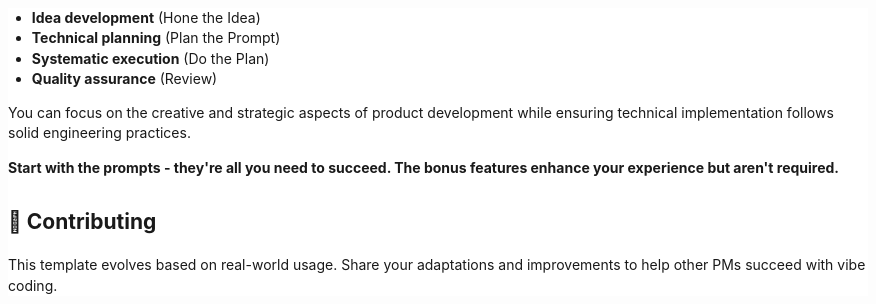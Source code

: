 - **Idea development** (Hone the Idea)
- **Technical planning** (Plan the Prompt)
- **Systematic execution** (Do the Plan)
- **Quality assurance** (Review)

You can focus on the creative and strategic aspects of product development while ensuring technical implementation follows solid engineering practices.

**Start with the prompts - they're all you need to succeed. The bonus features enhance your experience but aren't required.**

## 🤝 Contributing

This template evolves based on real-world usage. Share your adaptations and improvements to help other PMs succeed with vibe coding.
